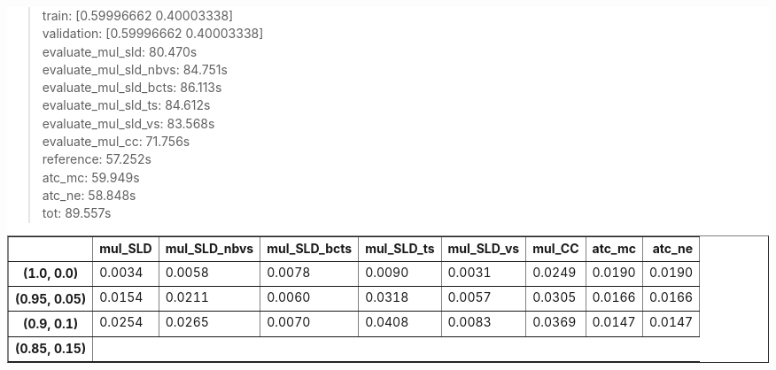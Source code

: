 
> train: [0.59996662 0.40003338]  
> validation: [0.59996662 0.40003338]  
> evaluate_mul_sld: 80.470s  
> evaluate_mul_sld_nbvs: 84.751s  
> evaluate_mul_sld_bcts: 86.113s  
> evaluate_mul_sld_ts: 84.612s  
> evaluate_mul_sld_vs: 83.568s  
> evaluate_mul_cc: 71.756s  
> reference: 57.252s  
> atc_mc: 59.949s  
> atc_ne: 58.848s  
> tot: 89.557s  

<table border="1" class="dataframe">
  <thead>
    <tr style="text-align: right;">
      <th></th>
      <th>mul_SLD</th>
      <th>mul_SLD_nbvs</th>
      <th>mul_SLD_bcts</th>
      <th>mul_SLD_ts</th>
      <th>mul_SLD_vs</th>
      <th>mul_CC</th>
      <th>atc_mc</th>
      <th>atc_ne</th>
    </tr>
  </thead>
  <tbody>
    <tr>
      <th>(1.0, 0.0)</th>
      <td>0.0034</td>
      <td>0.0058</td>
      <td>0.0078</td>
      <td>0.0090</td>
      <td>0.0031</td>
      <td>0.0249</td>
      <td>0.0190</td>
      <td>0.0190</td>
    </tr>
    <tr>
      <th>(0.95, 0.05)</th>
      <td>0.0154</td>
      <td>0.0211</td>
      <td>0.0060</td>
      <td>0.0318</td>
      <td>0.0057</td>
      <td>0.0305</td>
      <td>0.0166</td>
      <td>0.0166</td>
    </tr>
    <tr>
      <th>(0.9, 0.1)</th>
      <td>0.0254</td>
      <td>0.0265</td>
      <td>0.0070</td>
      <td>0.0408</td>
      <td>0.0083</td>
      <td>0.0369</td>
      <td>0.0147</td>
      <td>0.0147</td>
    </tr>
    <tr>
      <th>(0.85, 0.15)</th>
